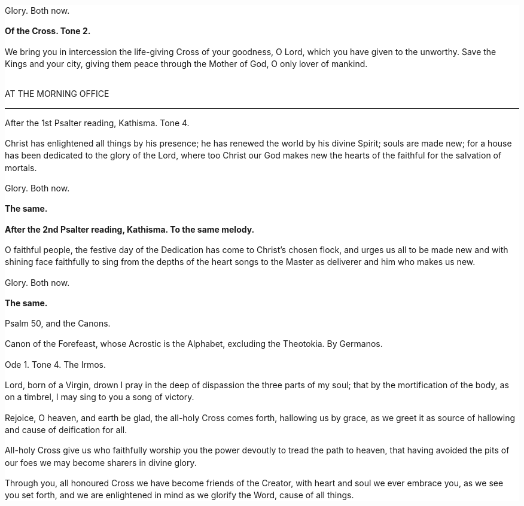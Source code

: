 Glory. Both now.

**Of the Cross. Tone 2.**

We bring you in intercession the life-giving Cross of your goodness, O
Lord, which you have given to the unworthy. Save the Kings and your
city, giving them peace through the Mother of God, O only lover of
mankind.

## 

AT THE MORNING OFFICE

****

After the 1st Psalter reading, Kathisma. Tone 4.

Christ has enlightened all things by his presence; he has renewed the
world by his divine Spirit; souls are made new; for a house has been
dedicated to the glory of the Lord, where too Christ our God makes new
the hearts of the faithful for the salvation of mortals.

Glory. Both now.

**The same.**

**After the 2nd Psalter reading, Kathisma. To the same melody.**

O faithful people, the festive day of the Dedication has come to
Christ’s chosen flock, and urges us all to be made new and with
shining face faithfully to sing from the depths of the heart songs to
the Master as deliverer and him who makes us new.

Glory. Both now.

**The same.**

Psalm 50, and the Canons.

Canon of the Forefeast, whose Acrostic is the Alphabet, excluding the
Theotokia. By Germanos.

Ode 1. Tone 4. The Irmos.

Lord, born of a Virgin, drown I pray in the deep of dispassion the three
parts of my soul; that by the mortification of the body, as on a
timbrel, I may sing to you a song of victory.

Rejoice, O heaven, and earth be glad, the all-holy Cross comes forth,
hallowing us by grace, as we greet it as source of hallowing and cause
of deification for all.

All-holy Cross give us who faithfully worship you the power devoutly to
tread the path to heaven, that having avoided the pits of our foes we
may become sharers in divine glory.

Through you, all honoured Cross we have become friends of the Creator,
with heart and soul we ever embrace you, as we see you set forth, and we
are enlightened in mind as we glorify the Word, cause of all things.
